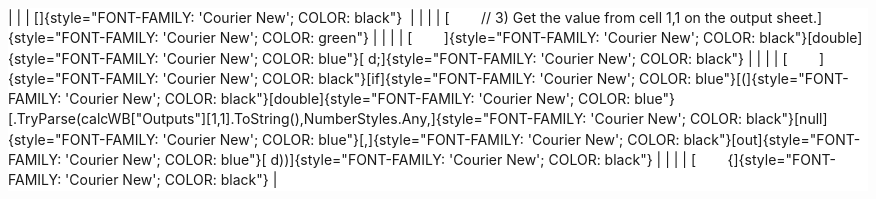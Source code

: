 |                                                                                                                                                                                                                                                                                                                                                                                                                                                                                                                                                                                  |
| []{style="FONT-FAMILY: 'Courier New'; COLOR: black"}                                                                                                                                                                                                                                                                                                                                                                                                                                                                                                                             |
|                                                                                                                                                                                                                                                                                                                                                                                                                                                                                                                                                                                  |
| [        // 3) Get the value from cell 1,1 on the output sheet.]{style="FONT-FAMILY: 'Courier New'; COLOR: green"}                                                                                                                                                                                                                                                                                                                                                                                                                                                               |
|                                                                                                                                                                                                                                                                                                                                                                                                                                                                                                                                                                                  |
| [        ]{style="FONT-FAMILY: 'Courier New'; COLOR: black"}[double]{style="FONT-FAMILY: 'Courier New'; COLOR: blue"}[ d;]{style="FONT-FAMILY: 'Courier New'; COLOR: black"}                                                                                                                                                                                                                                                                                                                                                                                                     |
|                                                                                                                                                                                                                                                                                                                                                                                                                                                                                                                                                                                  |
| [        ]{style="FONT-FAMILY: 'Courier New'; COLOR: black"}[if]{style="FONT-FAMILY: 'Courier New'; COLOR: blue"}[(]{style="FONT-FAMILY: 'Courier New'; COLOR: black"}[double]{style="FONT-FAMILY: 'Courier New'; COLOR: blue"}[.TryParse(calcWB\[\"Outputs\"\]\[1,1\].ToString(),NumberStyles.Any,]{style="FONT-FAMILY: 'Courier New'; COLOR: black"}[null]{style="FONT-FAMILY: 'Courier New'; COLOR: blue"}[,]{style="FONT-FAMILY: 'Courier New'; COLOR: black"}[out]{style="FONT-FAMILY: 'Courier New'; COLOR: blue"}[ d))]{style="FONT-FAMILY: 'Courier New'; COLOR: black"} |
|                                                                                                                                                                                                                                                                                                                                                                                                                                                                                                                                                                                  |
| [        {]{style="FONT-FAMILY: 'Courier New'; COLOR: black"}                                                                                                                                                                                                                                                                                                                                                                                                                                                                                                                    |